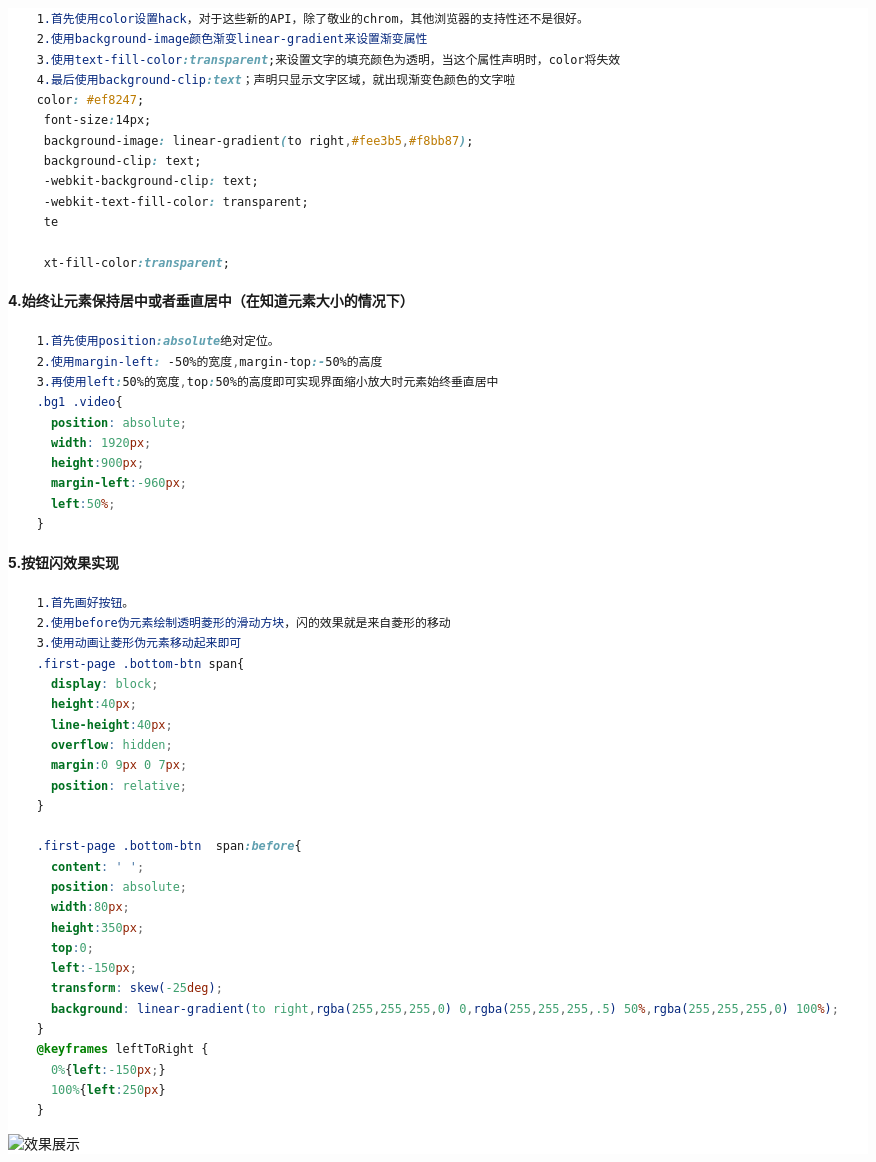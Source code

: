   
```css 
    1.首先使用color设置hack，对于这些新的API，除了敬业的chrom，其他浏览器的支持性还不是很好。
    2.使用background-image颜色渐变linear-gradient来设置渐变属性
    3.使用text-fill-color:transparent;来设置文字的填充颜色为透明，当这个属性声明时，color将失效
    4.最后使用background-clip:text；声明只显示文字区域，就出现渐变色颜色的文字啦
    color: #ef8247;
	 font-size:14px;
	 background-image: linear-gradient(to right,#fee3b5,#f8bb87);
     background-clip: text;
	 -webkit-background-clip: text;
	 -webkit-text-fill-color: transparent;
	 te
	 
	 xt-fill-color:transparent;
```

#### 4.始终让元素保持居中或者垂直居中（在知道元素大小的情况下）

  
```css 
    1.首先使用position:absolute绝对定位。
    2.使用margin-left: -50%的宽度,margin-top:-50%的高度
    3.再使用left:50%的宽度,top:50%的高度即可实现界面缩小放大时元素始终垂直居中
    .bg1 .video{
	  position: absolute;
	  width: 1920px;
	  height:900px;
	  margin-left:-960px;
	  left:50%;
	}
```

#### 5.按钮闪效果实现

```css 
    1.首先画好按钮。
    2.使用before伪元素绘制透明菱形的滑动方块，闪的效果就是来自菱形的移动
    3.使用动画让菱形伪元素移动起来即可
    .first-page .bottom-btn span{
	  display: block;
	  height:40px;
	  line-height:40px;
	  overflow: hidden;
	  margin:0 9px 0 7px;
	  position: relative;
	}
	
	.first-page .bottom-btn  span:before{
	  content: ' ';
	  position: absolute;
	  width:80px;
	  height:350px;
	  top:0;
	  left:-150px;
	  transform: skew(-25deg);
	  background: linear-gradient(to right,rgba(255,255,255,0) 0,rgba(255,255,255,.5) 50%,rgba(255,255,255,0) 100%);
	}
	@keyframes leftToRight {
	  0%{left:-150px;}
	  100%{left:250px}
	}
``` 
![效果展示](http://otdc3q7z7.bkt.clouddn.com/%E6%8C%89%E9%92%AE.gif)
